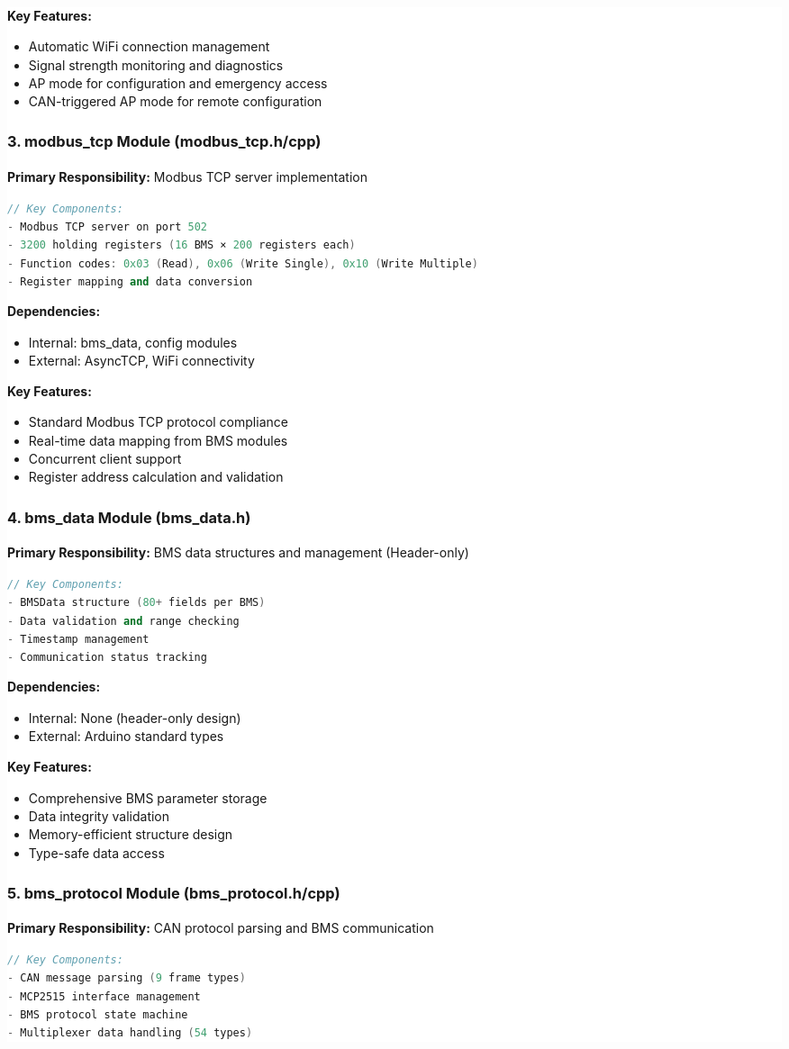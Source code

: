 **Key Features:**
- Automatic WiFi connection management
- Signal strength monitoring and diagnostics
- AP mode for configuration and emergency access
- CAN-triggered AP mode for remote configuration

### 3. modbus_tcp Module (modbus_tcp.h/cpp)
**Primary Responsibility:** Modbus TCP server implementation

```cpp
// Key Components:
- Modbus TCP server on port 502
- 3200 holding registers (16 BMS × 200 registers each)
- Function codes: 0x03 (Read), 0x06 (Write Single), 0x10 (Write Multiple)
- Register mapping and data conversion
```

**Dependencies:**
- Internal: bms_data, config modules
- External: AsyncTCP, WiFi connectivity

**Key Features:**
- Standard Modbus TCP protocol compliance
- Real-time data mapping from BMS modules
- Concurrent client support
- Register address calculation and validation

### 4. bms_data Module (bms_data.h)
**Primary Responsibility:** BMS data structures and management (Header-only)

```cpp
// Key Components:
- BMSData structure (80+ fields per BMS)
- Data validation and range checking
- Timestamp management
- Communication status tracking
```

**Dependencies:**
- Internal: None (header-only design)
- External: Arduino standard types

**Key Features:**
- Comprehensive BMS parameter storage
- Data integrity validation
- Memory-efficient structure design
- Type-safe data access

### 5. bms_protocol Module (bms_protocol.h/cpp)
**Primary Responsibility:** CAN protocol parsing and BMS communication

```cpp
// Key Components:
- CAN message parsing (9 frame types)
- MCP2515 interface management
- BMS protocol state machine
- Multiplexer data handling (54 types)
```
